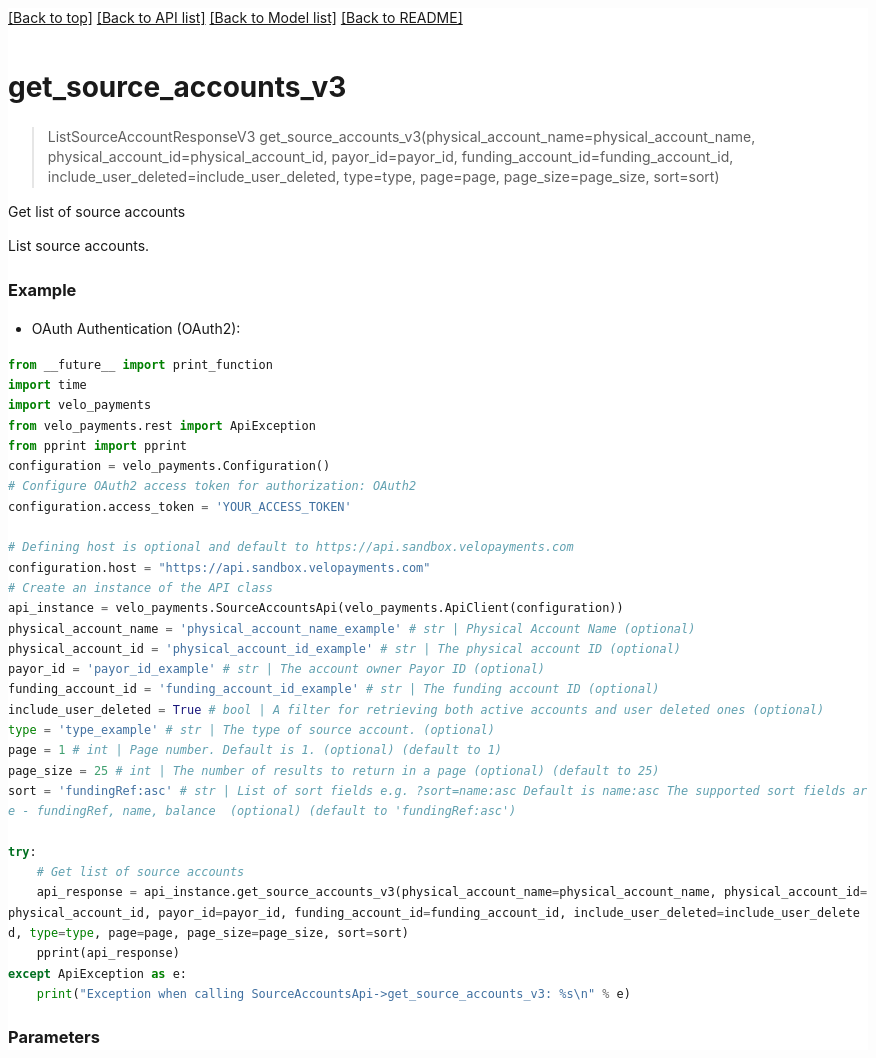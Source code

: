 [[Back to top]](#) [[Back to API list]](../README.md#documentation-for-api-endpoints) [[Back to Model list]](../README.md#documentation-for-models) [[Back to README]](../README.md)

# **get_source_accounts_v3**
> ListSourceAccountResponseV3 get_source_accounts_v3(physical_account_name=physical_account_name, physical_account_id=physical_account_id, payor_id=payor_id, funding_account_id=funding_account_id, include_user_deleted=include_user_deleted, type=type, page=page, page_size=page_size, sort=sort)

Get list of source accounts

List source accounts.

### Example

* OAuth Authentication (OAuth2):
```python
from __future__ import print_function
import time
import velo_payments
from velo_payments.rest import ApiException
from pprint import pprint
configuration = velo_payments.Configuration()
# Configure OAuth2 access token for authorization: OAuth2
configuration.access_token = 'YOUR_ACCESS_TOKEN'

# Defining host is optional and default to https://api.sandbox.velopayments.com
configuration.host = "https://api.sandbox.velopayments.com"
# Create an instance of the API class
api_instance = velo_payments.SourceAccountsApi(velo_payments.ApiClient(configuration))
physical_account_name = 'physical_account_name_example' # str | Physical Account Name (optional)
physical_account_id = 'physical_account_id_example' # str | The physical account ID (optional)
payor_id = 'payor_id_example' # str | The account owner Payor ID (optional)
funding_account_id = 'funding_account_id_example' # str | The funding account ID (optional)
include_user_deleted = True # bool | A filter for retrieving both active accounts and user deleted ones (optional)
type = 'type_example' # str | The type of source account. (optional)
page = 1 # int | Page number. Default is 1. (optional) (default to 1)
page_size = 25 # int | The number of results to return in a page (optional) (default to 25)
sort = 'fundingRef:asc' # str | List of sort fields e.g. ?sort=name:asc Default is name:asc The supported sort fields are - fundingRef, name, balance  (optional) (default to 'fundingRef:asc')

try:
    # Get list of source accounts
    api_response = api_instance.get_source_accounts_v3(physical_account_name=physical_account_name, physical_account_id=physical_account_id, payor_id=payor_id, funding_account_id=funding_account_id, include_user_deleted=include_user_deleted, type=type, page=page, page_size=page_size, sort=sort)
    pprint(api_response)
except ApiException as e:
    print("Exception when calling SourceAccountsApi->get_source_accounts_v3: %s\n" % e)
```

### Parameters
